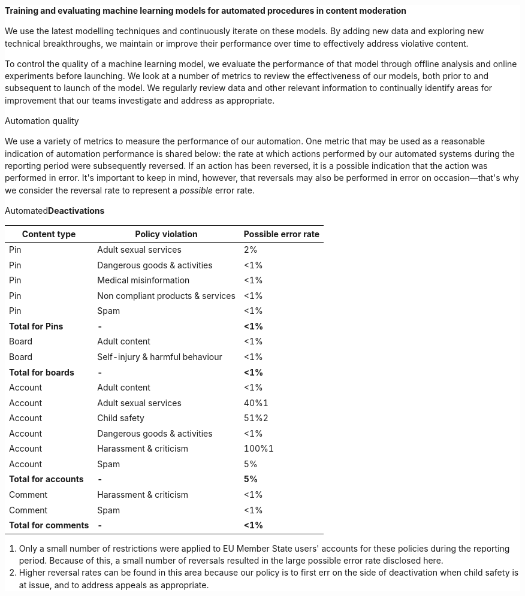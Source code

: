 **Training and evaluating machine learning models for automated procedures in content moderation**

We use the latest modelling techniques and continuously iterate on these models. By adding new data and exploring new technical breakthroughs, we maintain or improve their performance over time to effectively address violative content. 

To control the quality of a machine learning model, we evaluate the performance of that model through offline analysis and online experiments before launching. We look at a number of metrics to review the effectiveness of our models, both prior to and subsequent to launch of the model. We regularly review data and other relevant information to continually identify areas for improvement that our teams investigate and address as appropriate.

Automation quality

We use a variety of metrics to measure the performance of our automation. One metric that may be used as a reasonable indication of automation performance is shared below: the rate at which actions performed by our automated systems during the reporting period were subsequently reversed. If an action has been reversed, it is a possible indication that the action was performed in error. It's important to keep in mind, however, that reversals may also be performed in error on occasion—that's why we consider the reversal rate to represent a *possible* error rate.

Automated**Deactivations**

| Content type | Policy violation | Possible error rate |
| --- | --- | --- |
| Pin | Adult sexual services | 2% |
| Pin | Dangerous goods & activities | <1% |
| Pin | Medical misinformation | <1% |
| Pin | Non compliant products & services | <1% |
| Pin | Spam | <1% |
| **Total for Pins** | **-** | **<1%** |
| Board | Adult content | <1% |
| Board | Self-injury & harmful behaviour | <1% |
| **Total for boards** | **-** | **<1%** |
| Account | Adult content | <1% |
| Account | Adult sexual services | 40%1 |
| Account | Child safety | 51%2 |
| Account | Dangerous goods & activities | <1% |
| Account | Harassment & criticism | 100%1 |
| Account | Spam | 5% |
| **Total for accounts** | **-** | **5%** |
| Comment | Harassment & criticism | <1% |
| Comment | Spam | <1% |
| **Total for comments** | **-** | **<1%** |
1. Only a small number of restrictions were applied to EU Member State users' accounts for these policies during the reporting period. Because of this, a small number of reversals resulted in the large possible error rate disclosed here.  
2. Higher reversal rates can be found in this area because our policy is to first err on the side of deactivation when child safety is at issue, and to address appeals as appropriate.
